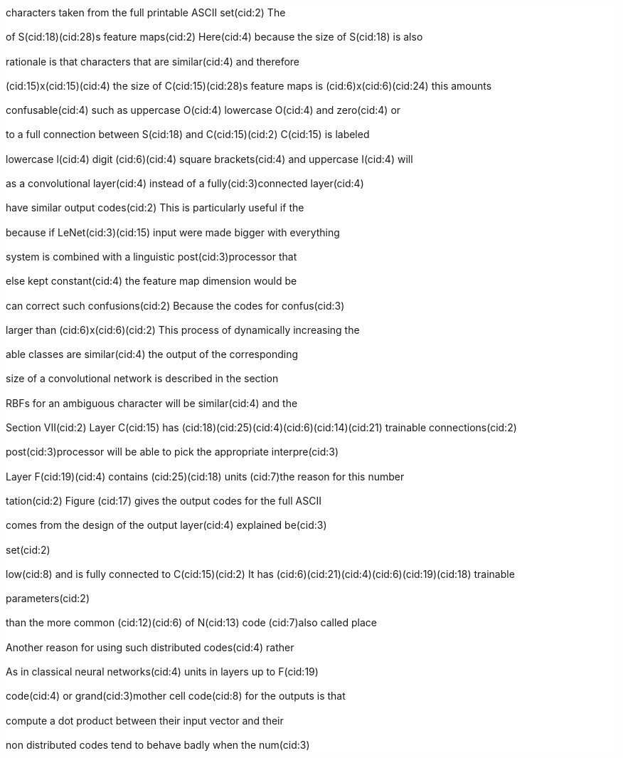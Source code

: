 characters taken from the full printable ASCII set(cid:2) The

of S(cid:18)(cid:28)s feature maps(cid:2) Here(cid:4) because the size of S(cid:18) is also

rationale is that characters that are similar(cid:4) and therefore

(cid:15)x(cid:15)(cid:4) the size of C(cid:15)(cid:28)s feature maps is (cid:6)x(cid:6)(cid:24) this amounts

confusable(cid:4) such as uppercase O(cid:4) lowercase O(cid:4) and zero(cid:4) or

to a full connection between S(cid:18) and C(cid:15)(cid:2) C(cid:15) is labeled

lowercase l(cid:4) digit (cid:6)(cid:4) square brackets(cid:4) and uppercase I(cid:4) will

as a convolutional layer(cid:4) instead of a fully(cid:3)connected layer(cid:4)

have similar output codes(cid:2) This is particularly useful if the

because if LeNet(cid:3)(cid:15) input were made bigger with everything

system is combined with a linguistic post(cid:3)processor that

else kept constant(cid:4) the feature map dimension would be

can correct such confusions(cid:2) Because the codes for confus(cid:3)

larger than (cid:6)x(cid:6)(cid:2) This process of dynamically increasing the

able classes are similar(cid:4) the output of the corresponding

size of a convolutional network is described in the section

RBFs for an ambiguous character will be similar(cid:4) and the

Section VII(cid:2) Layer C(cid:15) has (cid:18)(cid:25)(cid:4)(cid:6)(cid:14)(cid:21) trainable connections(cid:2)

post(cid:3)processor will be able to pick the appropriate interpre(cid:3)

Layer F(cid:19)(cid:4) contains (cid:25)(cid:18) units (cid:7)the reason for this number

tation(cid:2) Figure (cid:17) gives the output codes for the full ASCII

comes from the design of the output layer(cid:4) explained be(cid:3)

set(cid:2)

low(cid:8) and is fully connected to C(cid:15)(cid:2) It has (cid:6)(cid:21)(cid:4)(cid:6)(cid:19)(cid:18) trainable

parameters(cid:2)

than the more common (cid:12)(cid:6) of N(cid:13) code (cid:7)also called place

Another reason for using such distributed codes(cid:4) rather

As in classical neural networks(cid:4) units in layers up to F(cid:19)

code(cid:4) or grand(cid:3)mother cell code(cid:8) for the outputs is that

compute a dot product between their input vector and their

non distributed codes tend to behave badly when the num(cid:3)
